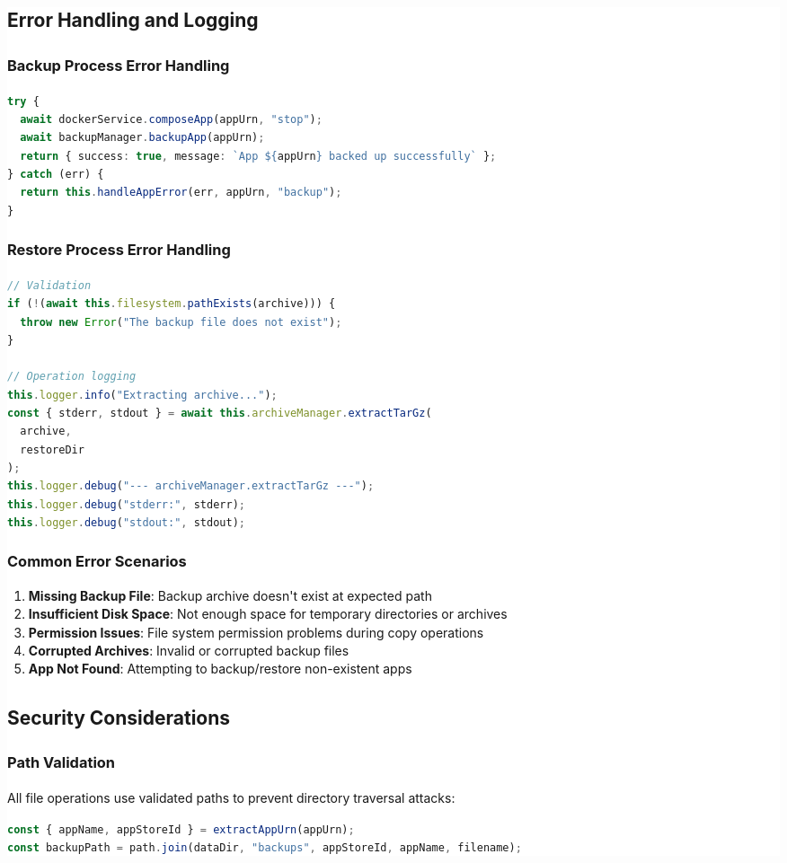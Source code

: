 ## Error Handling and Logging

### Backup Process Error Handling

```typescript
try {
  await dockerService.composeApp(appUrn, "stop");
  await backupManager.backupApp(appUrn);
  return { success: true, message: `App ${appUrn} backed up successfully` };
} catch (err) {
  return this.handleAppError(err, appUrn, "backup");
}
```

### Restore Process Error Handling

```typescript
// Validation
if (!(await this.filesystem.pathExists(archive))) {
  throw new Error("The backup file does not exist");
}

// Operation logging
this.logger.info("Extracting archive...");
const { stderr, stdout } = await this.archiveManager.extractTarGz(
  archive,
  restoreDir
);
this.logger.debug("--- archiveManager.extractTarGz ---");
this.logger.debug("stderr:", stderr);
this.logger.debug("stdout:", stdout);
```

### Common Error Scenarios

1. **Missing Backup File**: Backup archive doesn't exist at expected path
2. **Insufficient Disk Space**: Not enough space for temporary directories or archives
3. **Permission Issues**: File system permission problems during copy operations
4. **Corrupted Archives**: Invalid or corrupted backup files
5. **App Not Found**: Attempting to backup/restore non-existent apps

## Security Considerations

### Path Validation

All file operations use validated paths to prevent directory traversal attacks:

```typescript
const { appName, appStoreId } = extractAppUrn(appUrn);
const backupPath = path.join(dataDir, "backups", appStoreId, appName, filename);
```
